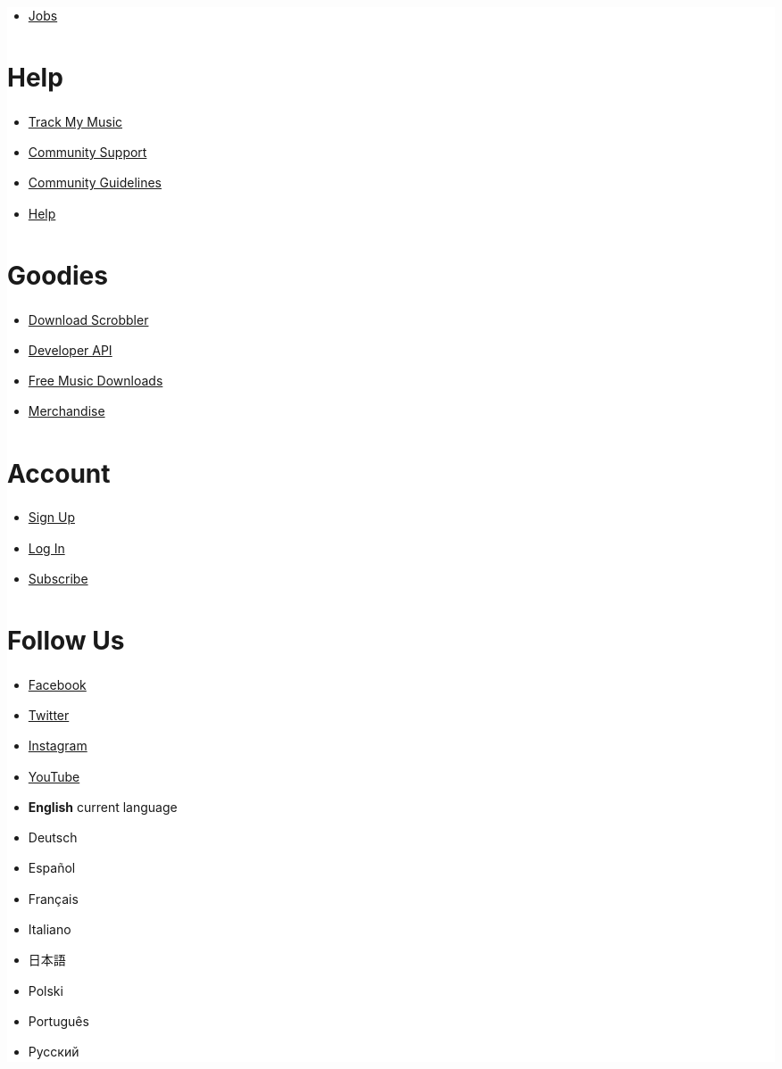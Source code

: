   * [Jobs](/about/jobs)

# Help

  * [Track My Music](/about/trackmymusic)

  * [Community Support](https://support.last.fm/)

  * [Community Guidelines](/help/guidelines)

  * [Help](/help/faq)

# Goodies

  * [Download Scrobbler](/about/trackmymusic)

  * [Developer API](/api)

  * [Free Music Downloads](/music/+free-music-downloads)

  * [Merchandise](https://store.last.fm)

# Account

  * [Sign Up](/join)

  * [Log In](/login)

  * [Subscribe](/pro)

# Follow Us

  * [Facebook](https://www.facebook.com/lastfm)

  * [Twitter](https://twitter.com/lastfm)

  * [Instagram](https://www.instagram.com/last_fm)

  * [YouTube](https://www.youtube.com/user/lastfm)

  * **English** current language

  * Deutsch

  * Español

  * Français

  * Italiano

  * 日本語

  * Polski

  * Português

  * Русский
